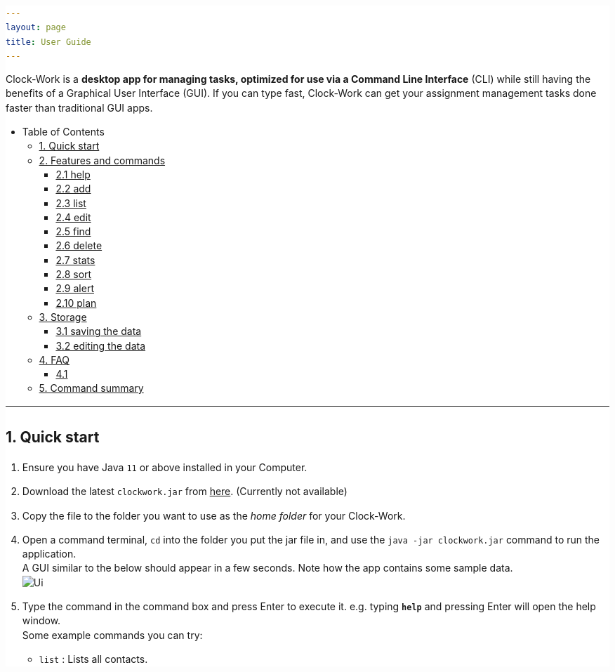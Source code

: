 ```yaml
---
layout: page
title: User Guide
---
```


Clock-Work is a **desktop app for managing tasks, optimized for use via a Command Line Interface** (CLI) while still having the benefits of a Graphical User Interface (GUI). If you can type fast, Clock-Work can get your assignment management tasks done faster than traditional GUI apps.

* Table of Contents
  * [1. Quick start](#1-quick-start)
  * [2. Features and commands](#2-features-and-commands)
    * [2.1 help](#21-viewing-help--help)
    * [2.2 add](#22-adding-a-task--add)
    * [2.3 list](#23-listing-all-tasks--list)
    * [2.4 edit](#24-editing-a-task--edit)
    * [2.5 find](#25-locating-tasks-by-name--find)
    * [2.6 delete](#26-deleting-a-task--delete)
    * [2.7 stats](#27-getting-statistics--stats)
    * [2.8 sort](#28-sorting-tasks--sort)
    * [2.9 alert](#29-get-alerts--alert-alert-window)
    * [2.10 plan](#210-plan-your-month--plan-effort)
  * [3. Storage](#3-storage)
    * [3.1 saving the data](#31-saving-the-data)
    * [3.2 editing the data](#32-editing-the-data-file)
  * [4. FAQ](#4-faq)
    * [4.1 ](#41-how-do-i-transfer-my-data-to-another-computer-br)
  * [5. Command summary](#5-command-summary)

--------------------------------------------------------------------------------------------------------------------

## 1. Quick start

1. Ensure you have Java `11` or above installed in your Computer.

2. Download the latest `clockwork.jar` from [here](https://github.com/AY2223S2-CS2103T-W13-3/tp/releases). (Currently not available)

3. Copy the file to the folder you want to use as the _home folder_ for your Clock-Work.

4. Open a command terminal, `cd` into the folder you put the jar file in, and use the `java -jar clockwork.jar` command to run the application.<br>
   A GUI similar to the below should appear in a few seconds. Note how the app contains some sample data.<br>
   ![Ui](images/Ui.png)

5. Type the command in the command box and press Enter to execute it. e.g. typing **`help`** and pressing Enter will open the help window.<br>
   Some example commands you can try:

   * `list` : Lists all contacts.
